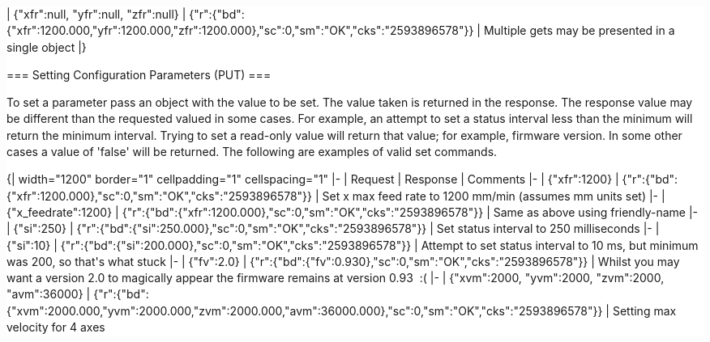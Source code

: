 | {"xfr":null, "yfr":null, "zfr":null} 
| {"r":{"bd":{"xfr":1200.000,"yfr":1200.000,"zfr":1200.000},"sc":0,"sm":"OK","cks":"2593896578"}} 
| Multiple gets may be presented in a single object
|}

=== Setting Configuration Parameters (PUT)  ===

To set a parameter pass an object with the value to be set. The value taken is returned in the response. The response value may be different than the requested valued in some cases. For example, an attempt to set&nbsp;a status interval less than the minimum will return the minimum interval. Trying to set a read-only value will return that value; for example, firmware version. In some other cases a value of 'false' will be returned. The following are examples of valid set commands.<br> 

{| width="1200" border="1" cellpadding="1" cellspacing="1"
|-
| Request 
| Response 
| Comments
|-
| {"xfr":1200} 
| {"r":{"bd":{"xfr":1200.000},"sc":0,"sm":"OK","cks":"2593896578"}} 
| Set x max feed rate to 1200 mm/min (assumes mm units set)
|-
| {"x_feedrate":1200} 
| {"r":{"bd":{"xfr":1200.000},"sc":0,"sm":"OK","cks":"2593896578"}} 
| Same as above using friendly-name
|-
| {"si":250} 
| {"r":{"bd":{"si":250.000},"sc":0,"sm":"OK","cks":"2593896578"}} 
| Set status interval to 250 milliseconds
|-
| {"si":10} 
| {"r":{"bd":{"si":200.000},"sc":0,"sm":"OK","cks":"2593896578"}} 
| Attempt to set status interval to 10 ms, but minimum was 200, so that's what stuck
|-
| {"fv":2.0} 
| {"r":{"bd":{"fv":0.930},"sc":0,"sm":"OK","cks":"2593896578"}} 
| Whilst you may want a version 2.0 to magically appear the firmware remains at version 0.93 &nbsp;:(
|-
| {"xvm":2000, "yvm":2000, "zvm":2000, "avm":36000} 
| {"r":{"bd":{"xvm":2000.000,"yvm":2000.000,"zvm":2000.000,"avm":36000.000},"sc":0,"sm":"OK","cks":"2593896578"}} 
| Setting max velocity for 4 axes